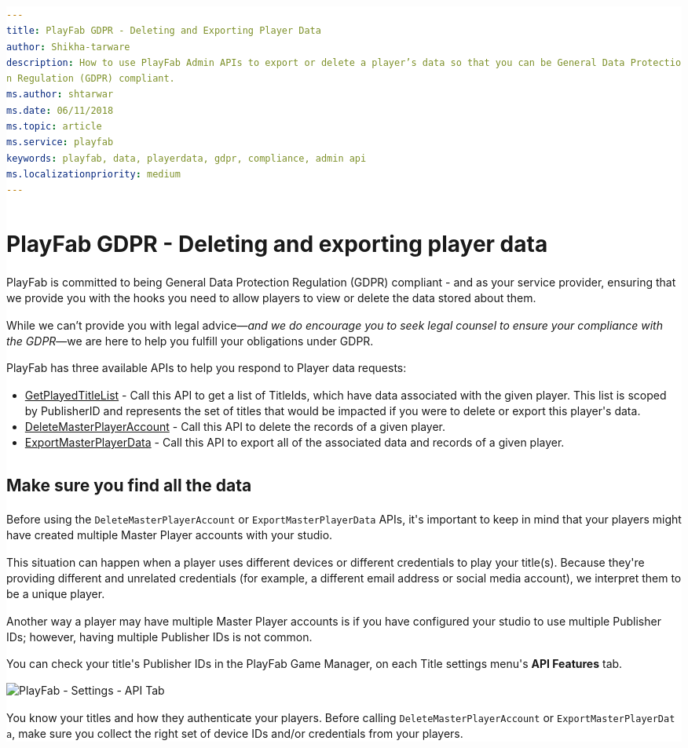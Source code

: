```yaml
---
title: PlayFab GDPR - Deleting and Exporting Player Data
author: Shikha-tarware
description: How to use PlayFab Admin APIs to export or delete a player’s data so that you can be General Data Protection Regulation (GDPR) compliant.
ms.author: shtarwar
ms.date: 06/11/2018
ms.topic: article
ms.service: playfab
keywords: playfab, data, playerdata, gdpr, compliance, admin api
ms.localizationpriority: medium
---
```


# PlayFab GDPR - Deleting and exporting player data

PlayFab is committed to being General Data Protection Regulation (GDPR) compliant - and as your service provider, ensuring that we provide you with the hooks you need to allow players to view or delete the data stored about them.

While we can’t provide you with legal advice—*and we do encourage you to seek legal counsel to ensure your compliance with the GDPR*—we are here to help you fulfill your obligations under GDPR.

PlayFab has three available APIs to help you respond to Player data requests:

- [GetPlayedTitleList](xref:titleid.playfabapi.com.admin.accountmanagement.getplayedtitlelist) - Call this API to get a list of TitleIds, which have data associated with the given player. This list is scoped by PublisherID and represents the set of titles that would be impacted if you were to delete or export this player's data.
- [DeleteMasterPlayerAccount](xref:titleid.playfabapi.com.admin.accountmanagement.deletemasterplayeraccount) - Call this API to delete the records of a given player.
- [ExportMasterPlayerData](xref:titleid.playfabapi.com.admin.accountmanagement.exportmasterplayerdata) - Call this API to export all of the associated data and records of a given player.

## Make sure you find all the data

Before using the `DeleteMasterPlayerAccount` or `ExportMasterPlayerData` APIs, it's important to keep in mind that your players might have created multiple Master Player accounts with your studio.

This situation can happen when a player uses different devices or different credentials to play your title(s). Because they're providing different and unrelated credentials (for example, a different email address or social media account), we interpret them to be a unique player.

Another way a player may have multiple Master Player accounts is if you have configured your studio to use multiple Publisher IDs; however, having multiple Publisher IDs is not common.

You can check your title's Publisher IDs in the PlayFab Game Manager, on each Title settings menu's **API Features** tab.

![PlayFab - Settings - API Tab](media/tutorials/playfab-settings-api-tab.png)  

You know your titles and how they authenticate your players. Before calling `DeleteMasterPlayerAccount` or `ExportMasterPlayerData`, make sure you collect the right set of device IDs and/or credentials from your players.
